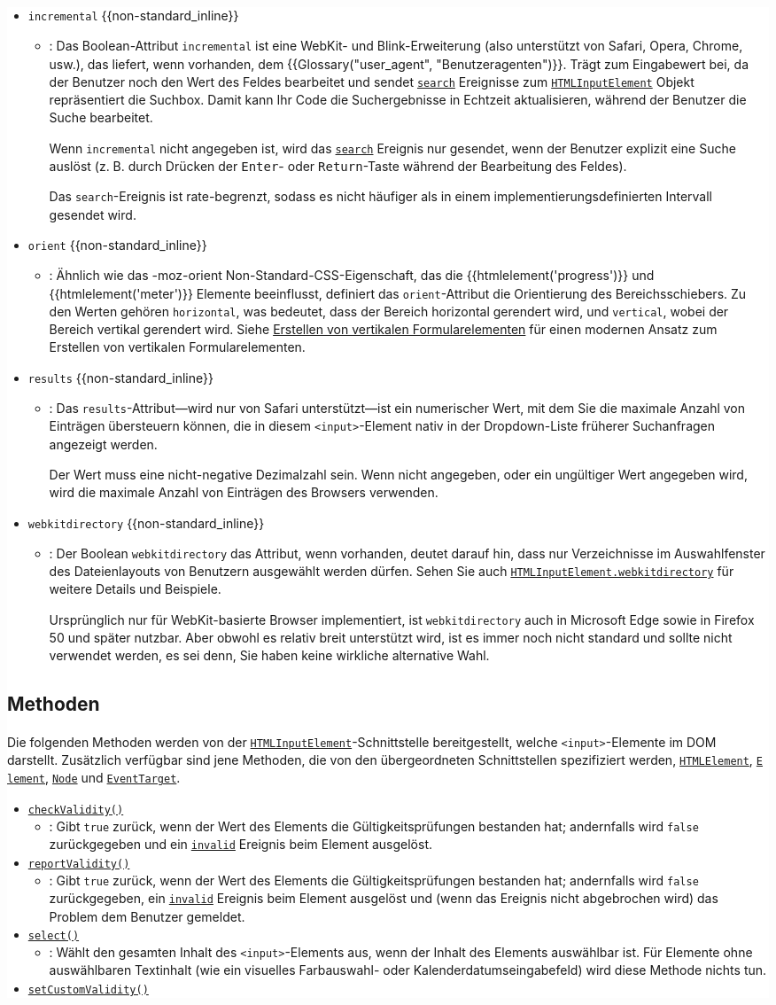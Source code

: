 - `incremental` {{non-standard_inline}}

  - : Das Boolean-Attribut `incremental` ist eine WebKit- und Blink-Erweiterung (also unterstützt von Safari, Opera, Chrome, usw.), das liefert, wenn vorhanden, dem {{Glossary("user_agent", "Benutzeragenten")}}. Trägt zum Eingabewert bei, da der Benutzer noch den Wert des Feldes bearbeitet und sendet [`search`](/de/docs/Web/API/HTMLInputElement/search_event) Ereignisse zum [`HTMLInputElement`](/de/docs/Web/API/HTMLInputElement) Objekt repräsentiert die Suchbox. Damit kann Ihr Code die Suchergebnisse in Echtzeit aktualisieren, während der Benutzer die Suche bearbeitet.

    Wenn `incremental` nicht angegeben ist, wird das [`search`](/de/docs/Web/API/HTMLInputElement/search_event) Ereignis nur gesendet, wenn der Benutzer explizit eine Suche auslöst (z. B. durch Drücken der <kbd>Enter</kbd>- oder <kbd>Return</kbd>-Taste während der Bearbeitung des Feldes).

    Das `search`-Ereignis ist rate-begrenzt, sodass es nicht häufiger als in einem implementierungsdefinierten Intervall gesendet wird.

- `orient` {{non-standard_inline}}

  - : Ähnlich wie das -moz-orient Non-Standard-CSS-Eigenschaft, das die {{htmlelement('progress')}} und {{htmlelement('meter')}} Elemente beeinflusst, definiert das `orient`-Attribut die Orientierung des Bereichsschiebers. Zu den Werten gehören `horizontal`, was bedeutet, dass der Bereich horizontal gerendert wird, und `vertical`, wobei der Bereich vertikal gerendert wird. Siehe [Erstellen von vertikalen Formularelementen](/de/docs/Web/CSS/CSS_writing_modes/Vertical_controls) für einen modernen Ansatz zum Erstellen von vertikalen Formularelementen.

- `results` {{non-standard_inline}}

  - : Das `results`-Attribut—wird nur von Safari unterstützt—ist ein numerischer Wert, mit dem Sie die maximale Anzahl von Einträgen übersteuern können, die in diesem `<input>`-Element nativ in der Dropdown-Liste früherer Suchanfragen angezeigt werden.

    Der Wert muss eine nicht-negative Dezimalzahl sein. Wenn nicht angegeben, oder ein ungültiger Wert angegeben wird, wird die maximale Anzahl von Einträgen des Browsers verwenden.

- `webkitdirectory` {{non-standard_inline}}

  - : Der Boolean `webkitdirectory` das Attribut, wenn vorhanden, deutet darauf hin, dass nur Verzeichnisse im Auswahlfenster des Dateienlayouts von Benutzern ausgewählt werden dürfen. Sehen Sie auch [`HTMLInputElement.webkitdirectory`](/de/docs/Web/API/HTMLInputElement/webkitdirectory) für weitere Details und Beispiele.

    Ursprünglich nur für WebKit-basierte Browser implementiert, ist `webkitdirectory` auch in Microsoft Edge sowie in Firefox 50 und später nutzbar. Aber obwohl es relativ breit unterstützt wird, ist es immer noch nicht standard und sollte nicht verwendet werden, es sei denn, Sie haben keine wirkliche alternative Wahl.

## Methoden

Die folgenden Methoden werden von der [`HTMLInputElement`](/de/docs/Web/API/HTMLInputElement)-Schnittstelle bereitgestellt, welche `<input>`-Elemente im DOM darstellt. Zusätzlich verfügbar sind jene Methoden, die von den übergeordneten Schnittstellen spezifiziert werden, [`HTMLElement`](/de/docs/Web/API/HTMLElement), [`Element`](/de/docs/Web/API/Element), [`Node`](/de/docs/Web/API/Node) und [`EventTarget`](/de/docs/Web/API/EventTarget).

- [`checkValidity()`](/de/docs/Web/API/HTMLInputElement/checkValidity)
  - : Gibt `true` zurück, wenn der Wert des Elements die Gültigkeitsprüfungen bestanden hat; andernfalls wird `false` zurückgegeben und ein [`invalid`](/de/docs/Web/API/HTMLInputElement/invalid_event) Ereignis beim Element ausgelöst.
- [`reportValidity()`](/de/docs/Web/API/HTMLInputElement/reportValidity)
  - : Gibt `true` zurück, wenn der Wert des Elements die Gültigkeitsprüfungen bestanden hat; andernfalls wird `false` zurückgegeben, ein [`invalid`](/de/docs/Web/API/HTMLInputElement/invalid_event) Ereignis beim Element ausgelöst und (wenn das Ereignis nicht abgebrochen wird) das Problem dem Benutzer gemeldet.
- [`select()`](/de/docs/Web/API/HTMLInputElement/select)
  - : Wählt den gesamten Inhalt des `<input>`-Elements aus, wenn der Inhalt des Elements auswählbar ist. Für Elemente ohne auswählbaren Textinhalt (wie ein visuelles Farbauswahl- oder Kalenderdatumseingabefeld) wird diese Methode nichts tun.
- [`setCustomValidity()`](/de/docs/Web/API/HTMLInputElement/setCustomValidity)